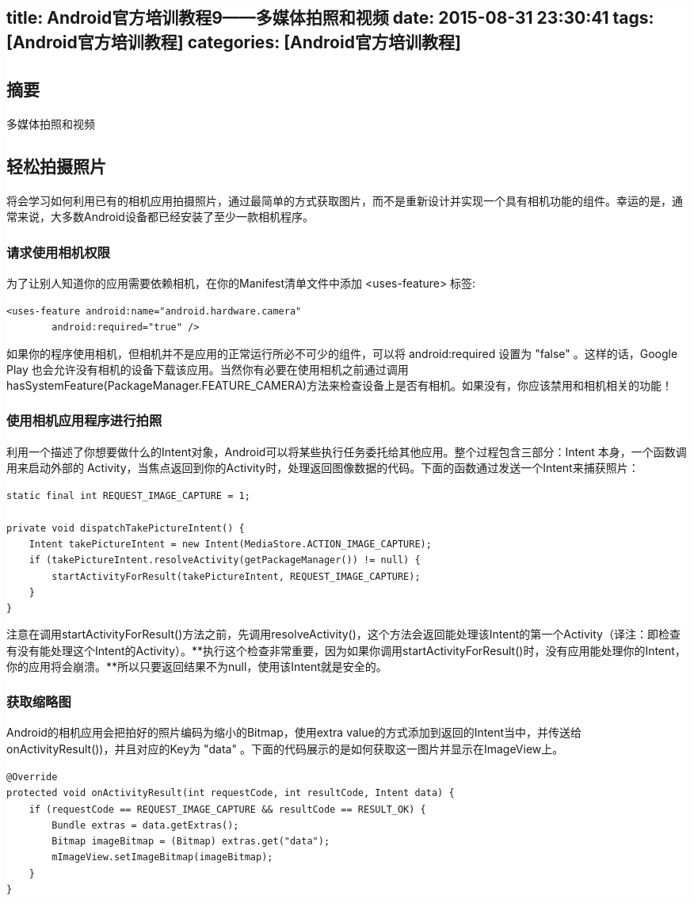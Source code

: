 title: Android官方培训教程9——多媒体拍照和视频
date: 2015-08-31 23:30:41
tags: [Android官方培训教程]
categories: [Android官方培训教程]
---

## 摘要
多媒体拍照和视频


## 轻松拍摄照片

将会学习如何利用已有的相机应用拍摄照片，通过最简单的方式获取图片，而不是重新设计并实现一个具有相机功能的组件。幸运的是，通常来说，大多数Android设备都已经安装了至少一款相机程序。

### 请求使用相机权限

为了让别人知道你的应用需要依赖相机，在你的Manifest清单文件中添加 &lt;uses-feature> 标签:

	<uses-feature android:name="android.hardware.camera"
			android:required="true" />

如果你的程序使用相机，但相机并不是应用的正常运行所必不可少的组件，可以将 android:required 设置为 "false" 。这样的话，Google Play 也会允许没有相机的设备下载该应用。当然你有必要在使用相机之前通过调用hasSystemFeature(PackageManager.FEATURE_CAMERA)方法来检查设备上是否有相机。如果没有，你应该禁用和相机相关的功能！

### 使用相机应用程序进行拍照

利用一个描述了你想要做什么的Intent对象，Android可以将某些执行任务委托给其他应用。整个过程包含三部分：Intent 本身，一个函数调用来启动外部的 Activity，当焦点返回到你的Activity时，处理返回图像数据的代码。下面的函数通过发送一个Intent来捕获照片：

	static final int REQUEST_IMAGE_CAPTURE = 1;

	private void dispatchTakePictureIntent() {
		Intent takePictureIntent = new Intent(MediaStore.ACTION_IMAGE_CAPTURE);
		if (takePictureIntent.resolveActivity(getPackageManager()) != null) {
			startActivityForResult(takePictureIntent, REQUEST_IMAGE_CAPTURE);
		}
	}

注意在调用startActivityForResult()方法之前，先调用resolveActivity()，这个方法会返回能处理该Intent的第一个Activity（译注：即检查有没有能处理这个Intent的Activity）。**执行这个检查非常重要，因为如果你调用startActivityForResult()时，没有应用能处理你的Intent，你的应用将会崩溃。**所以只要返回结果不为null，使用该Intent就是安全的。

### 获取缩略图

Android的相机应用会把拍好的照片编码为缩小的Bitmap，使用extra value的方式添加到返回的Intent当中，并传送给onActivityResult())，并且对应的Key为 "data" 。下面的代码展示的是如何获取这一图片并显示在ImageView上。

	@Override
	protected void onActivityResult(int requestCode, int resultCode, Intent data) {
		if (requestCode == REQUEST_IMAGE_CAPTURE && resultCode == RESULT_OK) {
			Bundle extras = data.getExtras();
			Bitmap imageBitmap = (Bitmap) extras.get("data");
			mImageView.setImageBitmap(imageBitmap);
		}
	}

